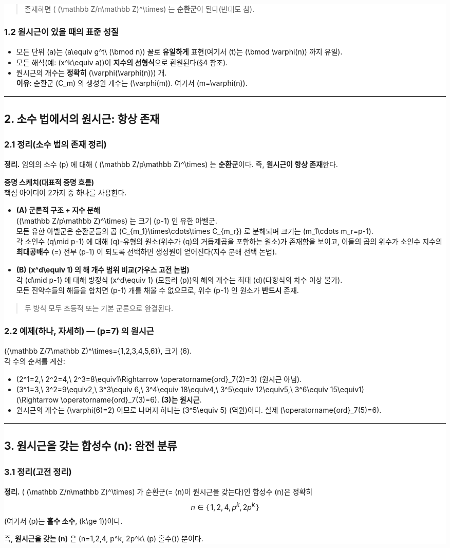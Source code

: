 > 존재하면 \( (\mathbb Z/n\mathbb Z)^\times\) 는 **순환군**이 된다(반대도 참).

### 1.2 원시근이 있을 때의 표준 성질
- 모든 단위 \(a\)는 \(a\equiv g^t\ (\bmod n)\) 꼴로 **유일하게** 표현(여기서 \(t\)는 \(\bmod \varphi(n)\) 까지 유일).
- 모든 해석(예: \(x^k\equiv a\))이 **지수의 선형식**으로 환원된다(§4 참조).
- 원시근의 개수는 **정확히** \(\varphi(\varphi(n))\) 개.  
  **이유**: 순환군 \(C_m\) 의 생성원 개수는 \(\varphi(m)\). 여기서 \(m=\varphi(n)\).

---

## 2. 소수 법에서의 원시근: **항상 존재**

### 2.1 정리(소수 법의 존재 정리)
**정리.** 임의의 소수 \(p\) 에 대해 \( (\mathbb Z/p\mathbb Z)^\times\) 는 **순환군**이다. 즉, **원시근이 항상 존재**한다.

**증명 스케치(대표적 증명 흐름)**  
핵심 아이디어 2가지 중 하나를 사용한다.

- **(A) 군론적 구조 + 지수 분해**  
  \((\mathbb Z/p\mathbb Z)^\times\) 는 크기 \(p-1\) 인 유한 아벨군.  
  모든 유한 아벨군은 순환군들의 곱 \(C_{m_1}\times\cdots\times C_{m_r}\) 로 분해되며 크기는 \(m_1\cdots m_r=p-1\).  
  각 소인수 \(q\mid p-1\) 에 대해 \(q\)-유형의 원소(위수가 \(q\)의 거듭제곱을 포함하는 원소)가 존재함을 보이고, 이들의 곱의 위수가 소인수 지수의 **최대공배수** \(=\) 전부 \(p-1\) 이 되도록 선택하면 생성원이 얻어진다(지수 분해 선택 논법).

- **(B) \(x^d\equiv 1\) 의 해 개수 범위 비교(가우스 고전 논법)**  
  각 \(d\mid p-1\) 에 대해 방정식 \(x^d\equiv 1\) (모듈러 \(p\))의 해의 개수는 최대 \(d\)(다항식의 차수 이상 불가).  
  모든 진약수들의 해들을 합치면 \(p-1\) 개를 채울 수 없으므로, 위수 \(p-1\) 인 원소가 **반드시** 존재.

> 두 방식 모두 초등적 또는 기본 군론으로 완결된다.

### 2.2 예제(하나, 자세히) — \(p=7\) 의 원시근
\((\mathbb Z/7\mathbb Z)^\times=\{1,2,3,4,5,6\}\), 크기 \(6\).  
각 수의 순서를 계산:
- \(2^1=2,\ 2^2=4,\ 2^3=8\equiv1\Rightarrow \operatorname{ord}_7(2)=3\) (원시근 아님).
- \(3^1=3,\ 3^2=9\equiv2,\ 3^3\equiv 6,\ 3^4\equiv 18\equiv4,\ 3^5\equiv 12\equiv5,\ 3^6\equiv 15\equiv1\)  
  \(\Rightarrow \operatorname{ord}_7(3)=6\). **\(3\)는 원시근**.
- 원시근의 개수는 \(\varphi(6)=2\) 이므로 나머지 하나는 \(3^5\equiv 5\) (역원)이다. 실제 \(\operatorname{ord}_7(5)=6\).

---

## 3. 원시근을 갖는 **합성수** \(n\): 완전 분류

### 3.1 정리(고전 정리)
**정리.** \( (\mathbb Z/n\mathbb Z)^\times\) 가 순환군(= \(n\)이 원시근을 갖는다)인 합성수 \(n\)은 정확히
$$
n\in\{\,1,\,2,\,4,\,p^k,\,2p^k\,\}
$$
(여기서 \(p\)는 **홀수 소수**, \(k\ge 1\))이다.

즉, **원시근을 갖는 \(n\)** 은 \(n=1,2,4, p^k, 2p^k\ (p\) 홀수\()\) 뿐이다.
